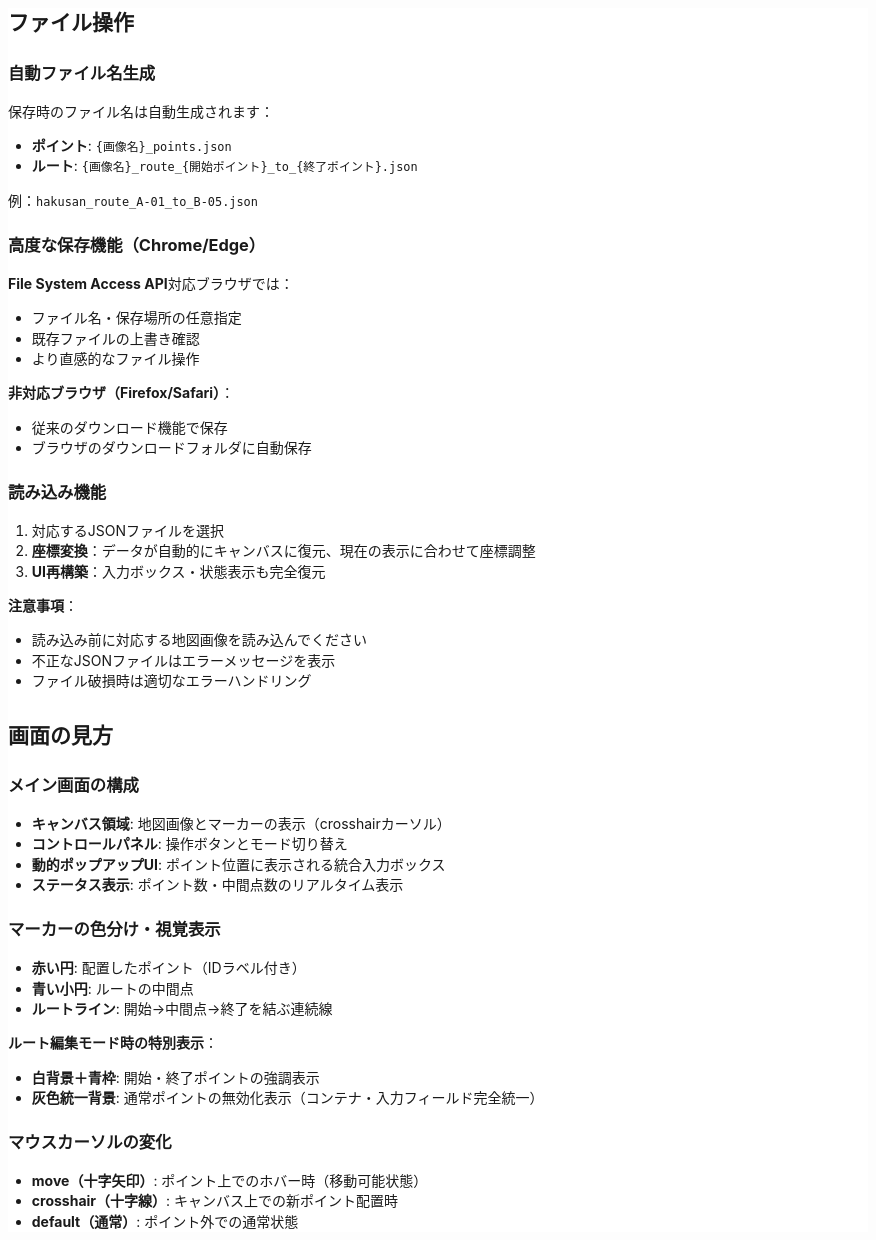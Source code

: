 ## ファイル操作

### 自動ファイル名生成
保存時のファイル名は自動生成されます：
- **ポイント**: `{画像名}_points.json`
- **ルート**: `{画像名}_route_{開始ポイント}_to_{終了ポイント}.json`

例：`hakusan_route_A-01_to_B-05.json`

### 高度な保存機能（Chrome/Edge）
**File System Access API**対応ブラウザでは：
- ファイル名・保存場所の任意指定
- 既存ファイルの上書き確認
- より直感的なファイル操作

**非対応ブラウザ（Firefox/Safari）**：
- 従来のダウンロード機能で保存
- ブラウザのダウンロードフォルダに自動保存

### 読み込み機能
1. 対応するJSONファイルを選択
2. **座標変換**：データが自動的にキャンバスに復元、現在の表示に合わせて座標調整
3. **UI再構築**：入力ボックス・状態表示も完全復元

**注意事項**：
- 読み込み前に対応する地図画像を読み込んでください
- 不正なJSONファイルはエラーメッセージを表示
- ファイル破損時は適切なエラーハンドリング

## 画面の見方

### メイン画面の構成
- **キャンバス領域**: 地図画像とマーカーの表示（crosshairカーソル）
- **コントロールパネル**: 操作ボタンとモード切り替え
- **動的ポップアップUI**: ポイント位置に表示される統合入力ボックス
- **ステータス表示**: ポイント数・中間点数のリアルタイム表示

### マーカーの色分け・視覚表示
- **赤い円**: 配置したポイント（IDラベル付き）
- **青い小円**: ルートの中間点
- **ルートライン**: 開始→中間点→終了を結ぶ連続線

**ルート編集モード時の特別表示**：
- **白背景＋青枠**: 開始・終了ポイントの強調表示
- **灰色統一背景**: 通常ポイントの無効化表示（コンテナ・入力フィールド完全統一）

### マウスカーソルの変化
- **move（十字矢印）**: ポイント上でのホバー時（移動可能状態）
- **crosshair（十字線）**: キャンバス上での新ポイント配置時
- **default（通常）**: ポイント外での通常状態
